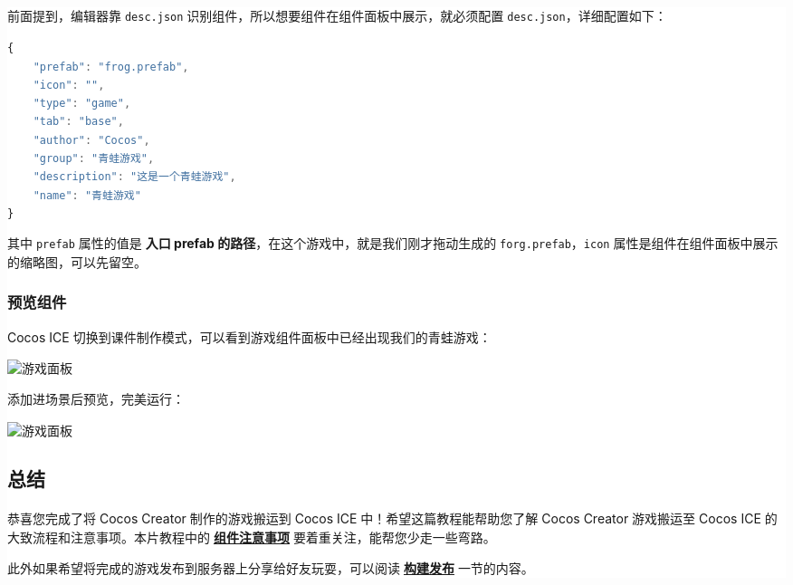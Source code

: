 前面提到，编辑器靠 `desc.json` 识别组件，所以想要组件在组件面板中展示，就必须配置 `desc.json`，详细配置如下：

```js
{
    "prefab": "frog.prefab",
    "icon": "",
    "type": "game",
    "tab": "base",
    "author": "Cocos",
    "group": "青蛙游戏",
    "description": "这是一个青蛙游戏",
    "name": "青蛙游戏"
}
```

其中 `prefab` 属性的值是 **入口 prefab 的路径**，在这个游戏中，就是我们刚才拖动生成的 `forg.prefab`，`icon` 属性是组件在组件面板中展示的缩略图，可以先留空。

### 预览组件

Cocos ICE 切换到课件制作模式，可以看到游戏组件面板中已经出现我们的青蛙游戏：

<img src='./img/gamePanel.jpg' alt='游戏面板' width='500'>

添加进场景后预览，完美运行：

<img src='./img/gamePreview.jpg' alt='游戏面板' width='500'>

## 总结

恭喜您完成了将 Cocos Creator 制作的游戏搬运到 Cocos ICE 中！希望这篇教程能帮助您了解 Cocos Creator 游戏搬运至 Cocos ICE 的大致流程和注意事项。本片教程中的 [**组件注意事项**](#注意事项) 要着重关注，能帮您少走一些弯路。

此外如果希望将完成的游戏发布到服务器上分享给好友玩耍，可以阅读 [**构建发布**](./../build/index.md) 一节的内容。